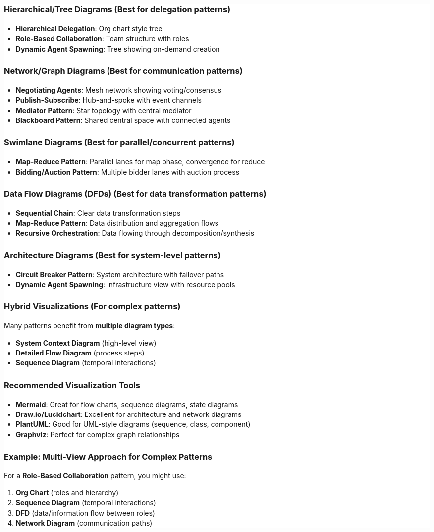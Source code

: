 ### **Hierarchical/Tree Diagrams** (Best for delegation patterns)
- **Hierarchical Delegation**: Org chart style tree
- **Role-Based Collaboration**: Team structure with roles
- **Dynamic Agent Spawning**: Tree showing on-demand creation

### **Network/Graph Diagrams** (Best for communication patterns)
- **Negotiating Agents**: Mesh network showing voting/consensus
- **Publish-Subscribe**: Hub-and-spoke with event channels
- **Mediator Pattern**: Star topology with central mediator
- **Blackboard Pattern**: Shared central space with connected agents

### **Swimlane Diagrams** (Best for parallel/concurrent patterns)
- **Map-Reduce Pattern**: Parallel lanes for map phase, convergence for reduce
- **Bidding/Auction Pattern**: Multiple bidder lanes with auction process

### **Data Flow Diagrams (DFDs)** (Best for data transformation patterns)
- **Sequential Chain**: Clear data transformation steps
- **Map-Reduce Pattern**: Data distribution and aggregation flows
- **Recursive Orchestration**: Data flowing through decomposition/synthesis

### **Architecture Diagrams** (Best for system-level patterns)
- **Circuit Breaker Pattern**: System architecture with failover paths
- **Dynamic Agent Spawning**: Infrastructure view with resource pools

### **Hybrid Visualizations** (For complex patterns)
Many patterns benefit from **multiple diagram types**:
- **System Context Diagram** (high-level view)
- **Detailed Flow Diagram** (process steps)
- **Sequence Diagram** (temporal interactions)

### Recommended Visualization Tools
- **Mermaid**: Great for flow charts, sequence diagrams, state diagrams
- **Draw.io/Lucidchart**: Excellent for architecture and network diagrams
- **PlantUML**: Good for UML-style diagrams (sequence, class, component)
- **Graphviz**: Perfect for complex graph relationships

### Example: Multi-View Approach for Complex Patterns
For a **Role-Based Collaboration** pattern, you might use:
1. **Org Chart** (roles and hierarchy)
2. **Sequence Diagram** (temporal interactions)
3. **DFD** (data/information flow between roles)
4. **Network Diagram** (communication paths)

